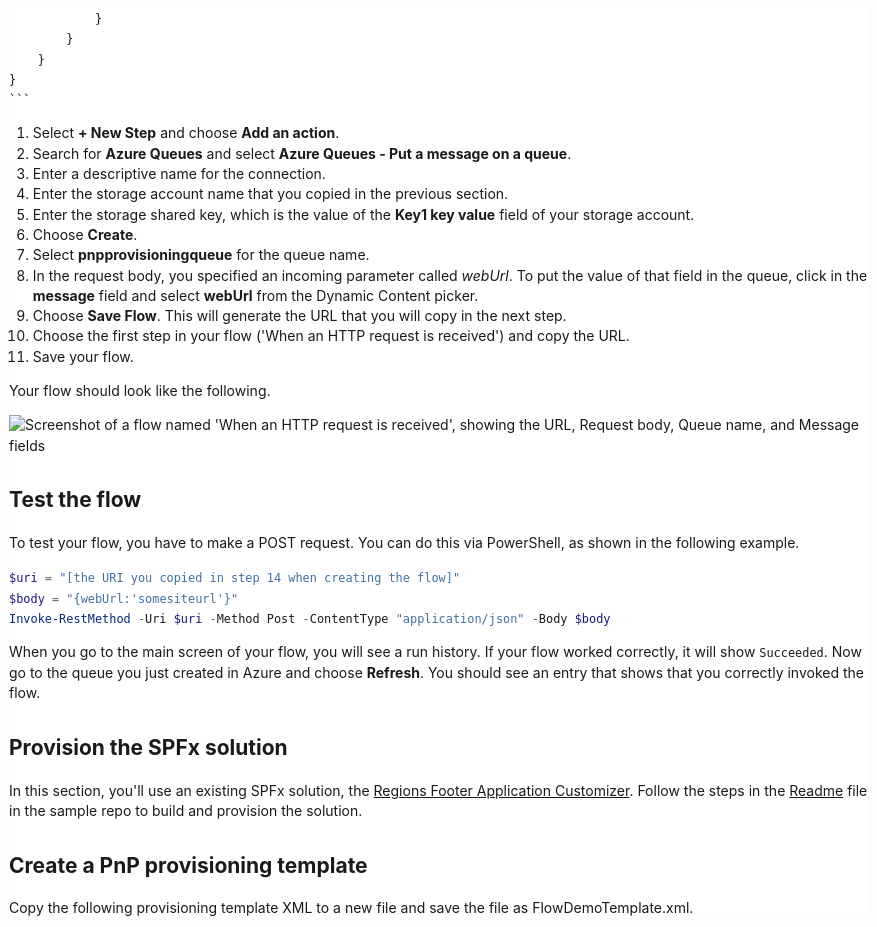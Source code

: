                 }
            }
        }
    }
    ``` 

1. Select **+ New Step** and choose **Add an action**.
1. Search for **Azure Queues** and select **Azure Queues - Put a message on a queue**.
1. Enter a descriptive name for the connection.
1. Enter the storage account name that you copied in the previous section.
1. Enter the storage shared key, which is the value of the **Key1 key value** field of your storage account.
1. Choose **Create**.
1. Select **pnpprovisioningqueue** for the queue name.
1. In the request body, you specified an incoming parameter called *webUrl*. To put the value of that field in the queue, click in the **message** field and select **webUrl** from the Dynamic Content picker.
1. Choose **Save Flow**. This will generate the URL that you will copy in the next step.
1. Choose the first step in your flow ('When an HTTP request is received') and copy the URL.
1. Save your flow.

Your flow should look like the following.

![Screenshot of a flow named 'When an HTTP request is received', showing the URL, Request body, Queue name, and Message fields](images/pnpprovisioning-flow-overview.png)

## Test the flow

To test your flow, you have to make a POST request. You can do this via PowerShell, as shown in the following example.

```powershell
$uri = "[the URI you copied in step 14 when creating the flow]"
$body = "{webUrl:'somesiteurl'}"
Invoke-RestMethod -Uri $uri -Method Post -ContentType "application/json" -Body $body
```

When you go to the main screen of your flow, you will see a run history. If your flow worked correctly, it will show `Succeeded`.
Now go to the queue you just created in Azure and choose **Refresh**. You should see an entry that shows that you correctly invoked the flow.

## Provision the SPFx solution

In this section, you'll use an existing SPFx solution, the [Regions Footer Application Customizer](https://github.com/SharePoint/sp-dev-fx-extensions/tree/master/samples/react-application-regions-footer). Follow the steps in the [Readme](https://github.com/SharePoint/sp-dev-fx-extensions/blob/master/samples/react-application-regions-footer/README.md) file in the sample repo to build and provision the solution.

## Create a PnP provisioning template

Copy the following provisioning template XML to a new file and save the file as FlowDemoTemplate.xml.
